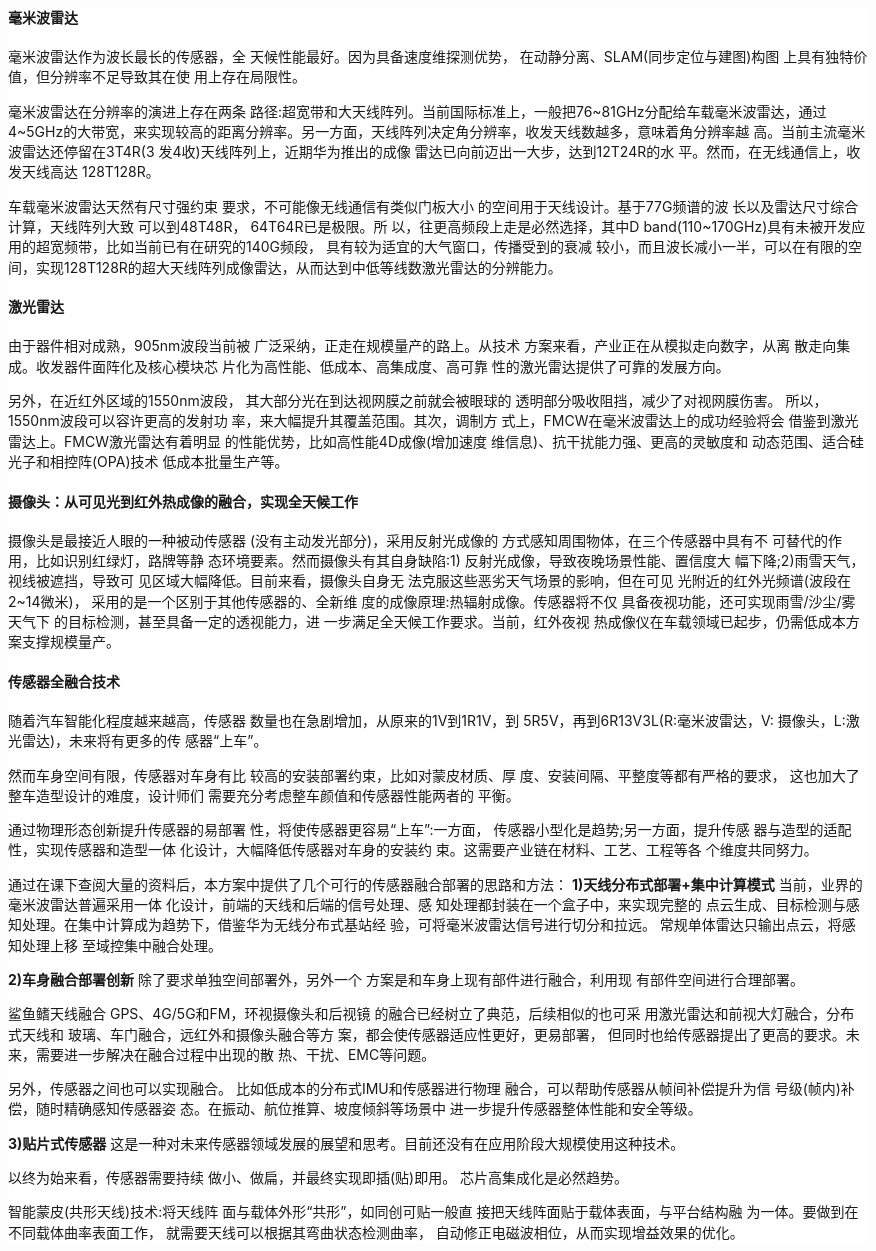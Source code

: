 
#### 毫米波雷达
毫米波雷达作为波长最长的传感器，全 天候性能最好。因为具备速度维探测优势， 在动静分离、SLAM(同步定位与建图)构图 上具有独特价值，但分辨率不足导致其在使 用上存在局限性。

毫米波雷达在分辨率的演进上存在两条 路径:超宽带和大天线阵列。当前国际标准上，一般把76~81GHz分配给车载毫米波雷达，通过4~5GHz的大带宽，来实现较高的距离分辨率。另一方面，天线阵列决定角分辨率，收发天线数越多，意味着角分辨率越 高。当前主流毫米波雷达还停留在3T4R(3 发4收)天线阵列上，近期华为推出的成像 雷达已向前迈出一大步，达到12T24R的水 平。然而，在无线通信上，收发天线高达 128T128R。

车载毫米波雷达天然有尺寸强约束 要求，不可能像无线通信有类似门板大小 的空间用于天线设计。基于77G频谱的波 长以及雷达尺寸综合计算，天线阵列大致 可以到48T48R， 64T64R已是极限。所 以，往更高频段上走是必然选择，其中D band(110~170GHz)具有未被开发应用的超宽频带，比如当前已有在研究的140G频段， 具有较为适宜的大气窗口，传播受到的衰减 较小，而且波长减小一半，可以在有限的空间，实现128T128R的超大天线阵列成像雷达，从而达到中低等线数激光雷达的分辨能力。

#### 激光雷达
由于器件相对成熟，905nm波段当前被 广泛采纳，正走在规模量产的路上。从技术 方案来看，产业正在从模拟走向数字，从离 散走向集成。收发器件面阵化及核心模块芯 片化为高性能、低成本、高集成度、高可靠 性的激光雷达提供了可靠的发展方向。

另外，在近红外区域的1550nm波段， 其大部分光在到达视网膜之前就会被眼球的 透明部分吸收阻挡，减少了对视网膜伤害。 所以，1550nm波段可以容许更高的发射功 率，来大幅提升其覆盖范围。其次，调制方 式上，FMCW在毫米波雷达上的成功经验将会 借鉴到激光雷达上。FMCW激光雷达有着明显 的性能优势，比如高性能4D成像(增加速度 维信息)、抗干扰能力强、更高的灵敏度和 动态范围、适合硅光子和相控阵(OPA)技术 低成本批量生产等。

#### 摄像头：从可见光到红外热成像的融合，实现全天候工作
摄像头是最接近人眼的一种被动传感器 (没有主动发光部分)，采用反射光成像的 方式感知周围物体，在三个传感器中具有不 可替代的作用，比如识别红绿灯，路牌等静 态环境要素。然而摄像头有其自身缺陷:1) 反射光成像，导致夜晚场景性能、置信度大 幅下降;2)雨雪天气，视线被遮挡，导致可 见区域大幅降低。目前来看，摄像头自身无 法克服这些恶劣天气场景的影响，但在可见 光附近的红外光频谱(波段在2~14微米)， 采用的是一个区别于其他传感器的、全新维 度的成像原理:热辐射成像。传感器将不仅 具备夜视功能，还可实现雨雪/沙尘/雾天气下 的目标检测，甚至具备一定的透视能力，进 一步满足全天候工作要求。当前，红外夜视 热成像仪在车载领域已起步，仍需低成本方 案支撑规模量产。


#### 传感器全融合技术
随着汽车智能化程度越来越高，传感器 数量也在急剧增加，从原来的1V到1R1V，到 5R5V，再到6R13V3L(R:毫米波雷达，V: 摄像头，L:激光雷达)，未来将有更多的传 感器“上车”。

然而车身空间有限，传感器对车身有比 较高的安装部署约束，比如对蒙皮材质、厚 度、安装间隔、平整度等都有严格的要求， 这也加大了整车造型设计的难度，设计师们 需要充分考虑整车颜值和传感器性能两者的 平衡。

通过物理形态创新提升传感器的易部署 性，将使传感器更容易“上车”:一方面， 传感器小型化是趋势;另一方面，提升传感 器与造型的适配性，实现传感器和造型一体 化设计，大幅降低传感器对车身的安装约 束。这需要产业链在材料、工艺、工程等各 个维度共同努力。

通过在课下查阅大量的资料后，本方案中提供了几个可行的传感器融合部署的思路和方法：
**1)天线分布式部署+集中计算模式**
当前，业界的毫米波雷达普遍采用一体 化设计，前端的天线和后端的信号处理、感 知处理都封装在一个盒子中，来实现完整的 点云生成、目标检测与感知处理。在集中计算成为趋势下，借鉴华为无线分布式基站经 验，可将毫米波雷达信号进行切分和拉远。 常规单体雷达只输出点云，将感知处理上移 至域控集中融合处理。

**2)车身融合部署创新**
除了要求单独空间部署外，另外一个 方案是和车身上现有部件进行融合，利用现 有部件空间进行合理部署。

鲨鱼鳍天线融合 GPS、4G/5G和FM，环视摄像头和后视镜 的融合已经树立了典范，后续相似的也可采 用激光雷达和前视大灯融合，分布式天线和 玻璃、车门融合，远红外和摄像头融合等方 案，都会使传感器适应性更好，更易部署， 但同时也给传感器提出了更高的要求。未 来，需要进一步解决在融合过程中出现的散 热、干扰、EMC等问题。

另外，传感器之间也可以实现融合。 比如低成本的分布式IMU和传感器进行物理 融合，可以帮助传感器从帧间补偿提升为信 号级(帧内)补偿，随时精确感知传感器姿 态。在振动、航位推算、坡度倾斜等场景中 进一步提升传感器整体性能和安全等级。

**3)贴片式传感器**
这是一种对未来传感器领域发展的展望和思考。目前还没有在应用阶段大规模使用这种技术。

以终为始来看，传感器需要持续 做小、做扁，并最终实现即插(贴)即用。 芯片高集成化是必然趋势。

智能蒙皮(共形天线)技术:将天线阵 面与载体外形“共形”，如同创可贴一般直 接把天线阵面贴于载体表面，与平台结构融 为一体。要做到在不同载体曲率表面工作， 就需要天线可以根据其弯曲状态检测曲率， 自动修正电磁波相位，从而实现增益效果的优化。
